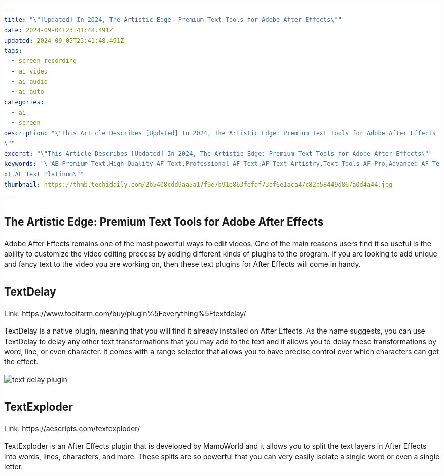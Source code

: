 ```yaml
---
title: "\"[Updated] In 2024, The Artistic Edge  Premium Text Tools for Adobe After Effects\""
date: 2024-09-04T23:41:48.491Z
updated: 2024-09-05T23:41:48.491Z
tags: 
  - screen-recording
  - ai video
  - ai audio
  - ai auto
categories: 
  - ai
  - screen
description: "\"This Article Describes [Updated] In 2024, The Artistic Edge: Premium Text Tools for Adobe After Effects\""
excerpt: "\"This Article Describes [Updated] In 2024, The Artistic Edge: Premium Text Tools for Adobe After Effects\""
keywords: "\"AE Premium Text,High-Quality AF Text,Professional AF Text,AF Text Artistry,Text Tools AF Pro,Advanced AF Text,AF Text Platinum\""
thumbnail: https://thmb.techidaily.com/2b5408cdd9aa5a17f9e7b91e863fefaf73cf6e1aca47c82b58449d867a0d4a44.jpg
---
```


## The Artistic Edge: Premium Text Tools for Adobe After Effects

Adobe After Effects remains one of the most powerful ways to edit videos. One of the main reasons users find it so useful is the ability to customize the video editing process by adding different kinds of plugins to the program. If you are looking to add unique and fancy text to the video you are working on, then these text plugins for After Effects will come in handy.

## TextDelay

Link: <https://www.toolfarm.com/buy/plugin%5Feverything%5Ftextdelay/>

TextDelay is a native plugin, meaning that you will find it already installed on After Effects. As the name suggests, you can use TextDelay to delay any other text transformations that you may add to the text and it allows you to delay these transformations by word, line, or even character. It comes with a range selector that allows you to have precise control over which characters can get the effect.

![text delay plugin](https://images.wondershare.com/filmora/article-images/2022/07/text-delay-plugin.jpg)

## TextExploder

Link: <https://aescripts.com/textexploder/>

TextExploder is an After Effects plugin that is developed by MamoWorld and it allows you to split the text layers in After Effects into words, lines, characters, and more. These splits are so powerful that you can very easily isolate a single word or even a single letter.
